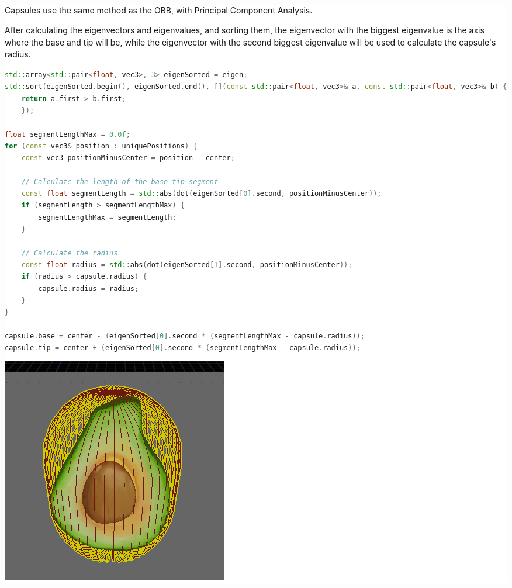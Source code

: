 Capsules use the same method as the OBB, with Principal Component Analysis.

After calculating the eigenvectors and eigenvalues, and sorting them, the eigenvector with the biggest eigenvalue is the axis where the base and tip will be, while the eigenvector with the second biggest eigenvalue will be used to calculate the capsule's radius.

```cpp
std::array<std::pair<float, vec3>, 3> eigenSorted = eigen;
std::sort(eigenSorted.begin(), eigenSorted.end(), [](const std::pair<float, vec3>& a, const std::pair<float, vec3>& b) {
	return a.first > b.first;
	});

float segmentLengthMax = 0.0f;
for (const vec3& position : uniquePositions) {
	const vec3 positionMinusCenter = position - center;

	// Calculate the length of the base-tip segment
	const float segmentLength = std::abs(dot(eigenSorted[0].second, positionMinusCenter));
	if (segmentLength > segmentLengthMax) {
		segmentLengthMax = segmentLength;
	}

	// Calculate the radius
	const float radius = std::abs(dot(eigenSorted[1].second, positionMinusCenter));
	if (radius > capsule.radius) {
		capsule.radius = radius;
	}
}

capsule.base = center - (eigenSorted[0].second * (segmentLengthMax - capsule.radius));
capsule.tip = center + (eigenSorted[0].second * (segmentLengthMax - capsule.radius));
```

![Capsule](obb-from-mesh/capsule.png)
